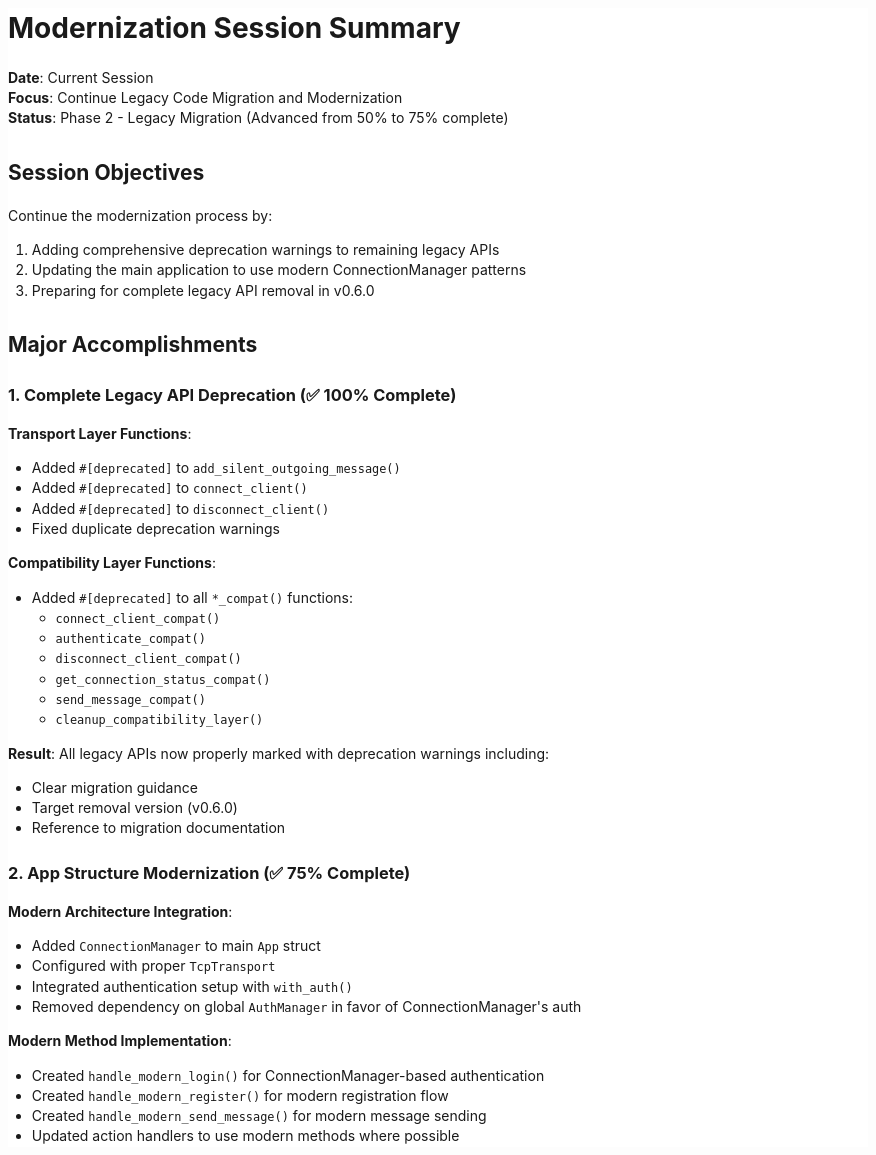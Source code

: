 # Modernization Session Summary

**Date**: Current Session  
**Focus**: Continue Legacy Code Migration and Modernization  
**Status**: Phase 2 - Legacy Migration (Advanced from 50% to 75% complete)

## Session Objectives

Continue the modernization process by:
1. Adding comprehensive deprecation warnings to remaining legacy APIs
2. Updating the main application to use modern ConnectionManager patterns
3. Preparing for complete legacy API removal in v0.6.0

## Major Accomplishments

### 1. Complete Legacy API Deprecation (✅ 100% Complete)

**Transport Layer Functions**:
- Added `#[deprecated]` to `add_silent_outgoing_message()`
- Added `#[deprecated]` to `connect_client()`
- Added `#[deprecated]` to `disconnect_client()`
- Fixed duplicate deprecation warnings

**Compatibility Layer Functions**:
- Added `#[deprecated]` to all `*_compat()` functions:
  - `connect_client_compat()`
  - `authenticate_compat()`
  - `disconnect_client_compat()`
  - `get_connection_status_compat()`
  - `send_message_compat()`
  - `cleanup_compatibility_layer()`

**Result**: All legacy APIs now properly marked with deprecation warnings including:
- Clear migration guidance
- Target removal version (v0.6.0)
- Reference to migration documentation

### 2. App Structure Modernization (✅ 75% Complete)

**Modern Architecture Integration**:
- Added `ConnectionManager` to main `App` struct
- Configured with proper `TcpTransport`
- Integrated authentication setup with `with_auth()`
- Removed dependency on global `AuthManager` in favor of ConnectionManager's auth

**Modern Method Implementation**:
- Created `handle_modern_login()` for ConnectionManager-based authentication
- Created `handle_modern_register()` for modern registration flow
- Created `handle_modern_send_message()` for modern message sending
- Updated action handlers to use modern methods where possible
